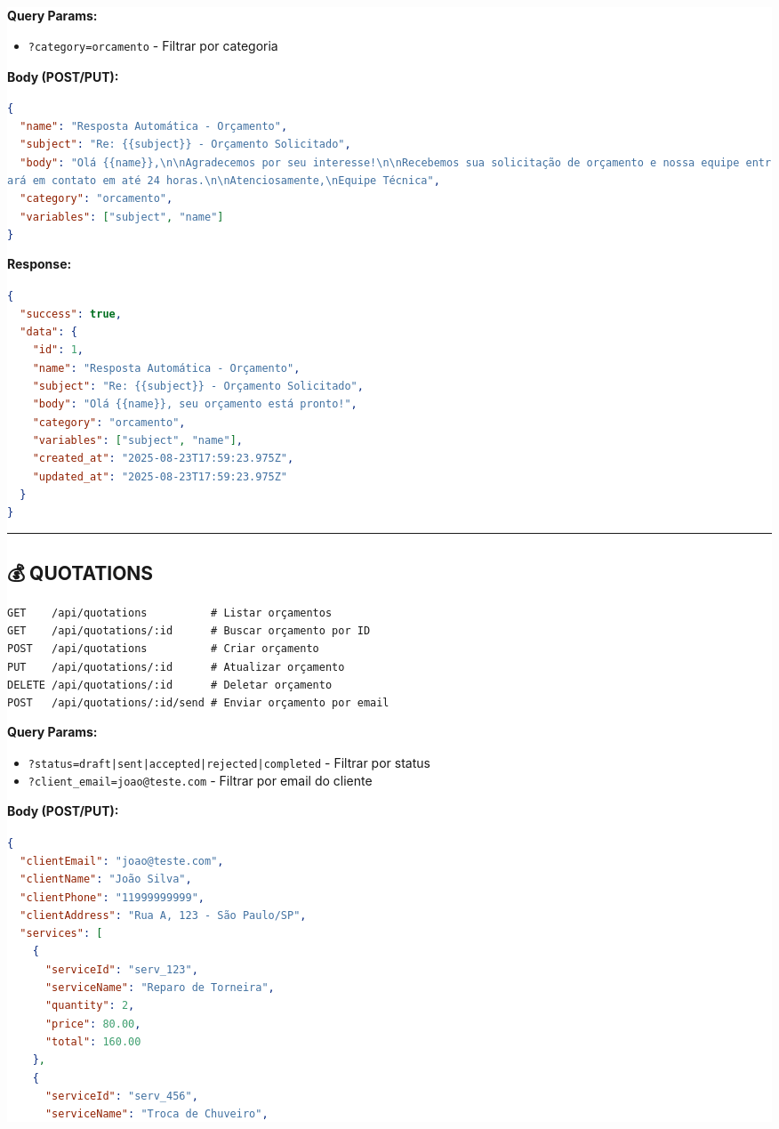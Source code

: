 **Query Params:**
- `?category=orcamento` - Filtrar por categoria

**Body (POST/PUT):**
```json
{
  "name": "Resposta Automática - Orçamento",
  "subject": "Re: {{subject}} - Orçamento Solicitado",
  "body": "Olá {{name}},\n\nAgradecemos por seu interesse!\n\nRecebemos sua solicitação de orçamento e nossa equipe entrará em contato em até 24 horas.\n\nAtenciosamente,\nEquipe Técnica",
  "category": "orcamento",
  "variables": ["subject", "name"]
}
```

**Response:**
```json
{
  "success": true,
  "data": {
    "id": 1,
    "name": "Resposta Automática - Orçamento",
    "subject": "Re: {{subject}} - Orçamento Solicitado",
    "body": "Olá {{name}}, seu orçamento está pronto!",
    "category": "orcamento",
    "variables": ["subject", "name"],
    "created_at": "2025-08-23T17:59:23.975Z",
    "updated_at": "2025-08-23T17:59:23.975Z"
  }
}
```

---

## 💰 **QUOTATIONS**

```http
GET    /api/quotations          # Listar orçamentos
GET    /api/quotations/:id      # Buscar orçamento por ID
POST   /api/quotations          # Criar orçamento
PUT    /api/quotations/:id      # Atualizar orçamento
DELETE /api/quotations/:id      # Deletar orçamento
POST   /api/quotations/:id/send # Enviar orçamento por email
```

**Query Params:**
- `?status=draft|sent|accepted|rejected|completed` - Filtrar por status
- `?client_email=joao@teste.com` - Filtrar por email do cliente

**Body (POST/PUT):**
```json
{
  "clientEmail": "joao@teste.com",
  "clientName": "João Silva",
  "clientPhone": "11999999999",
  "clientAddress": "Rua A, 123 - São Paulo/SP",
  "services": [
    {
      "serviceId": "serv_123",
      "serviceName": "Reparo de Torneira",
      "quantity": 2,
      "price": 80.00,
      "total": 160.00
    },
    {
      "serviceId": "serv_456", 
      "serviceName": "Troca de Chuveiro",
```